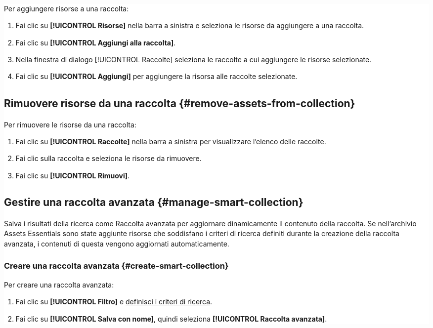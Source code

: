 Per aggiungere risorse a una raccolta:

1. Fai clic su **[!UICONTROL Risorse]** nella barra a sinistra e seleziona le risorse da aggiungere a una raccolta.

1. Fai clic su **[!UICONTROL Aggiungi alla raccolta]**.

1. Nella finestra di dialogo [!UICONTROL Raccolte] seleziona le raccolte a cui aggiungere le risorse selezionate.

1. Fai clic su **[!UICONTROL Aggiungi]** per aggiungere la risorsa alle raccolte selezionate.

## Rimuovere risorse da una raccolta {#remove-assets-from-collection}

Per rimuovere le risorse da una raccolta:

1. Fai clic su **[!UICONTROL Raccolte]** nella barra a sinistra per visualizzare l’elenco delle raccolte.

1. Fai clic sulla raccolta e seleziona le risorse da rimuovere.

1. Fai clic su **[!UICONTROL Rimuovi]**.

## Gestire una raccolta avanzata {#manage-smart-collection}

Salva i risultati della ricerca come Raccolta avanzata per aggiornare dinamicamente il contenuto della raccolta. Se nell’archivio Assets Essentials sono state aggiunte risorse che soddisfano i criteri di ricerca definiti durante la creazione della raccolta avanzata, i contenuti di questa vengono aggiornati automaticamente.

### Creare una raccolta avanzata {#create-smart-collection}

Per creare una raccolta avanzata:

1. Fai clic su **[!UICONTROL Filtro]** e [definisci i criteri di ricerca](search.md##refine-search-results).

1. Fai clic su **[!UICONTROL Salva con nome]**, quindi seleziona **[!UICONTROL Raccolta avanzata]**.

